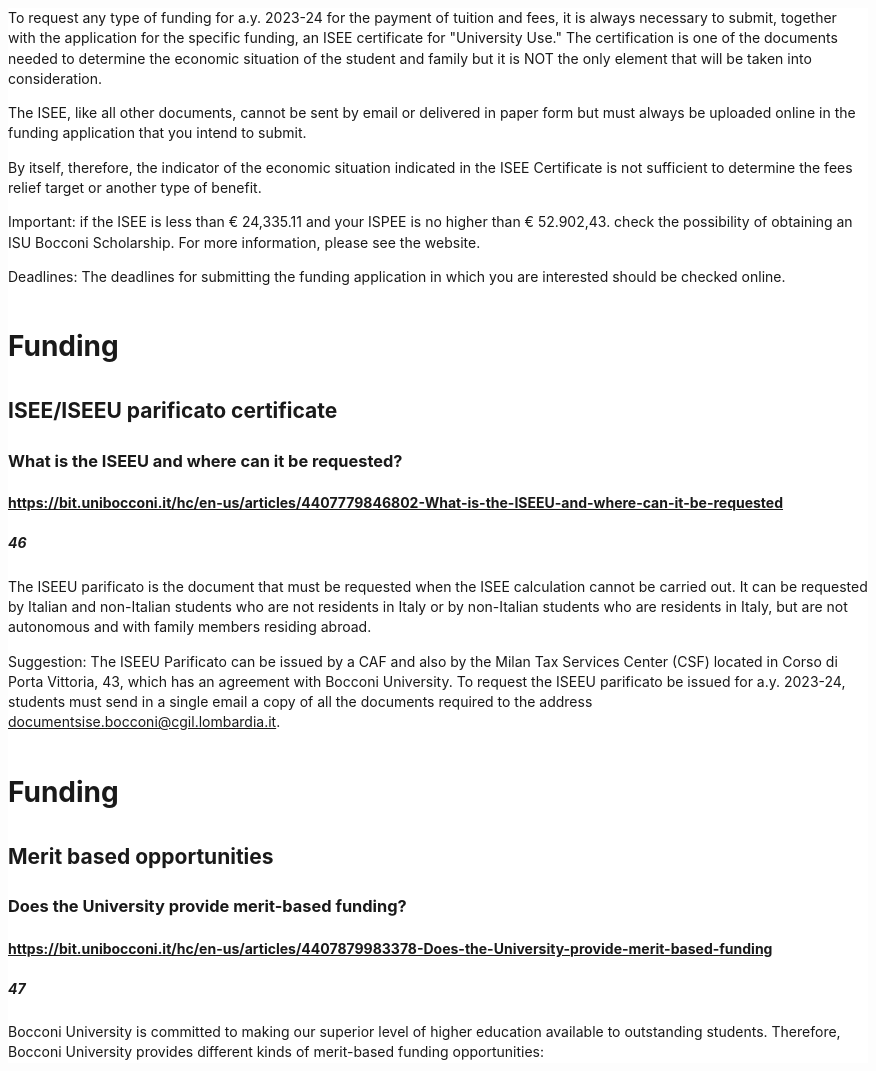 To request any type of funding for a.y. 2023-24 for the payment of tuition and fees, it is always necessary to submit, together with the application for the specific funding, an ISEE certificate for "University Use." The certification is one of the documents needed to determine the economic situation of the student and family but it is NOT the only element that will be taken into consideration.

The ISEE, like all other documents, cannot be sent by email or delivered in paper form but must always be uploaded online in the funding application that you intend to submit.

By itself, therefore, the indicator of the economic situation indicated in the ISEE Certificate is not sufficient to determine the fees relief target or another type of benefit. 

Important: if the ISEE is less than € 24,335.11 and your ISPEE is no higher than € 52.902,43. check the possibility of obtaining an ISU Bocconi Scholarship. 
For more information, please see the website.

Deadlines: The deadlines for submitting the funding application in which you are interested should be checked online.

# Funding 

## ISEE/ISEEU parificato certificate

### What is the ISEEU and where can it be requested?

#### https://bit.unibocconi.it/hc/en-us/articles/4407779846802-What-is-the-ISEEU-and-where-can-it-be-requested

##### 46

The ISEEU parificato is the document that must be requested when the ISEE calculation cannot be carried out. It can be requested by Italian and non-Italian students who are not residents in Italy or by non-Italian students who are residents in Italy, but are not autonomous and with family members residing abroad.

Suggestion: The ISEEU Parificato can be issued by a CAF and also by the Milan Tax Services Center (CSF) located in Corso di Porta Vittoria, 43, which has an agreement with Bocconi University.
To request the ISEEU parificato be issued for a.y. 2023-24, students must send in a single email a copy of all the documents required to the address documentsise.bocconi@cgil.lombardia.it.

# Funding 

## Merit based opportunities

### Does the University provide merit-based funding?

#### https://bit.unibocconi.it/hc/en-us/articles/4407879983378-Does-the-University-provide-merit-based-funding

##### 47

Bocconi University is committed to making our superior level of higher education available to outstanding students. Therefore, Bocconi University provides different kinds of merit-based funding opportunities:
